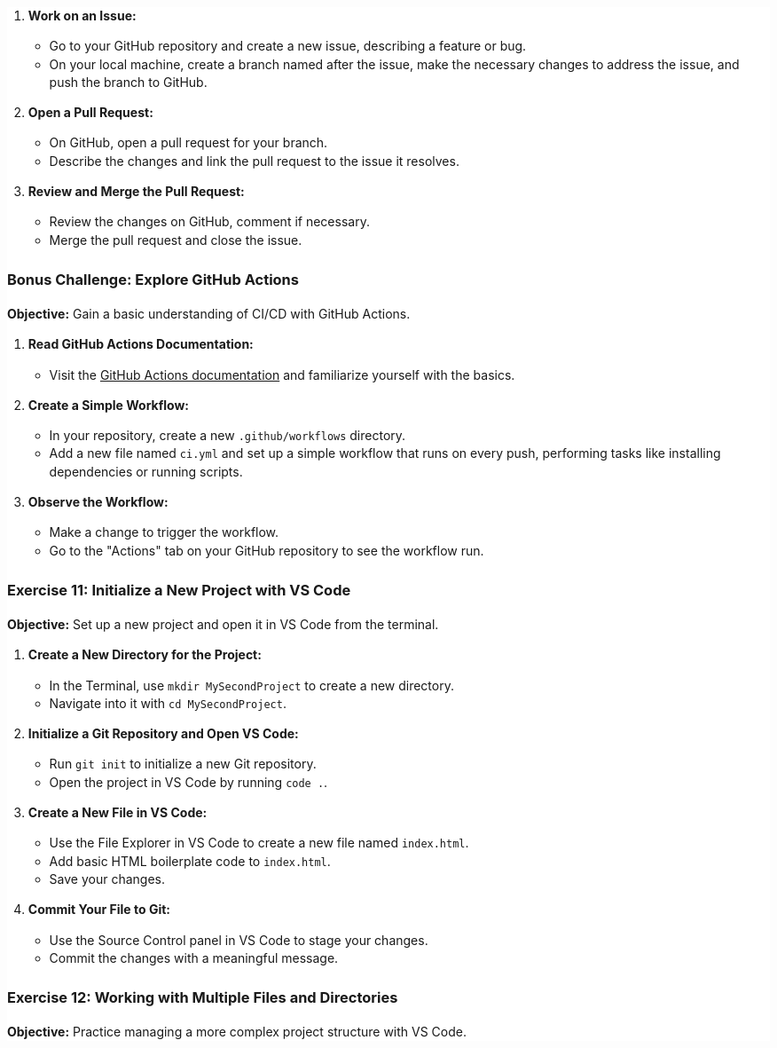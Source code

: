 1. **Work on an Issue:**
   - Go to your GitHub repository and create a new issue, describing a feature or bug.
   - On your local machine, create a branch named after the issue, make the necessary changes to address the issue, and push the branch to GitHub.

2. **Open a Pull Request:**
   - On GitHub, open a pull request for your branch.
   - Describe the changes and link the pull request to the issue it resolves.

3. **Review and Merge the Pull Request:**
   - Review the changes on GitHub, comment if necessary.
   - Merge the pull request and close the issue.

### Bonus Challenge: Explore GitHub Actions

**Objective:** Gain a basic understanding of CI/CD with GitHub Actions.

1. **Read GitHub Actions Documentation:**
   - Visit the [GitHub Actions documentation](https://docs.github.com/en/actions) and familiarize yourself with the basics.

2. **Create a Simple Workflow:**
   - In your repository, create a new `.github/workflows` directory.
   - Add a new file named `ci.yml` and set up a simple workflow that runs on every push, performing tasks like installing dependencies or running scripts.

3. **Observe the Workflow:**
   - Make a change to trigger the workflow.
   - Go to the "Actions" tab on your GitHub repository to see the workflow run.

### Exercise 11: Initialize a New Project with VS Code

**Objective:** Set up a new project and open it in VS Code from the terminal.

1. **Create a New Directory for the Project:**
   - In the Terminal, use `mkdir MySecondProject` to create a new directory.
   - Navigate into it with `cd MySecondProject`.

2. **Initialize a Git Repository and Open VS Code:**
   - Run `git init` to initialize a new Git repository.
   - Open the project in VS Code by running `code .`.

3. **Create a New File in VS Code:**
   - Use the File Explorer in VS Code to create a new file named `index.html`.
   - Add basic HTML boilerplate code to `index.html`.
   - Save your changes.

4. **Commit Your File to Git:**
   - Use the Source Control panel in VS Code to stage your changes.
   - Commit the changes with a meaningful message.

### Exercise 12: Working with Multiple Files and Directories

**Objective:** Practice managing a more complex project structure with VS Code.
